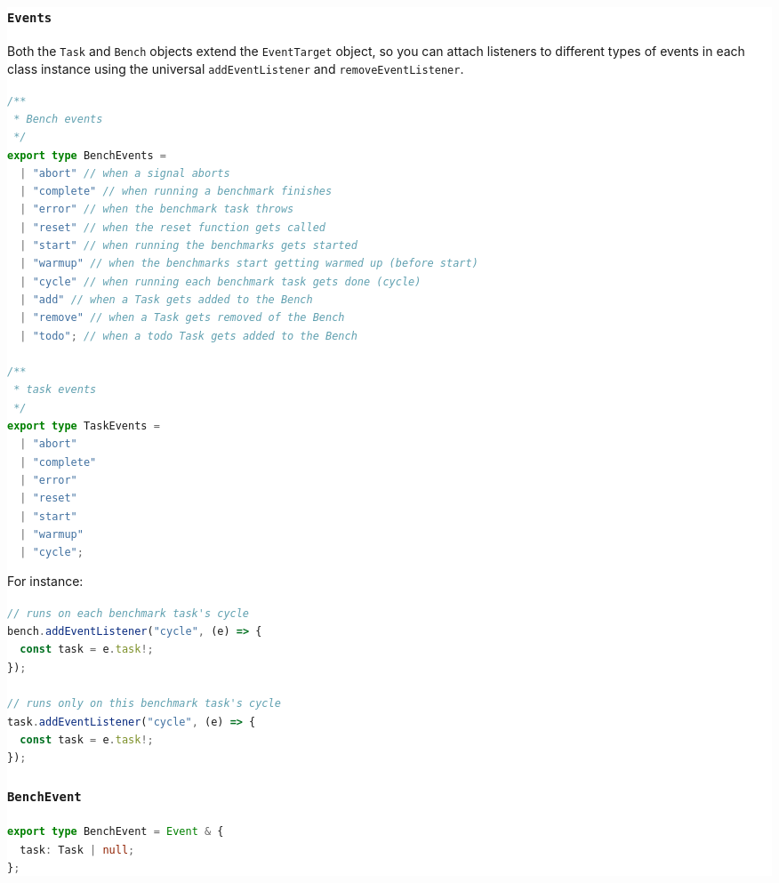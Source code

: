 
### `Events`

Both the `Task` and `Bench` objects extend the `EventTarget` object, so you can attach listeners to different types of events
in each class instance using the universal `addEventListener` and
`removeEventListener`.

```ts
/**
 * Bench events
 */
export type BenchEvents =
  | "abort" // when a signal aborts
  | "complete" // when running a benchmark finishes
  | "error" // when the benchmark task throws
  | "reset" // when the reset function gets called
  | "start" // when running the benchmarks gets started
  | "warmup" // when the benchmarks start getting warmed up (before start)
  | "cycle" // when running each benchmark task gets done (cycle)
  | "add" // when a Task gets added to the Bench
  | "remove" // when a Task gets removed of the Bench
  | "todo"; // when a todo Task gets added to the Bench

/**
 * task events
 */
export type TaskEvents =
  | "abort"
  | "complete"
  | "error"
  | "reset"
  | "start"
  | "warmup"
  | "cycle";
```

For instance:

```js
// runs on each benchmark task's cycle
bench.addEventListener("cycle", (e) => {
  const task = e.task!;
});

// runs only on this benchmark task's cycle
task.addEventListener("cycle", (e) => {
  const task = e.task!;
});
```

### `BenchEvent`

```ts
export type BenchEvent = Event & {
  task: Task | null;
};
```
